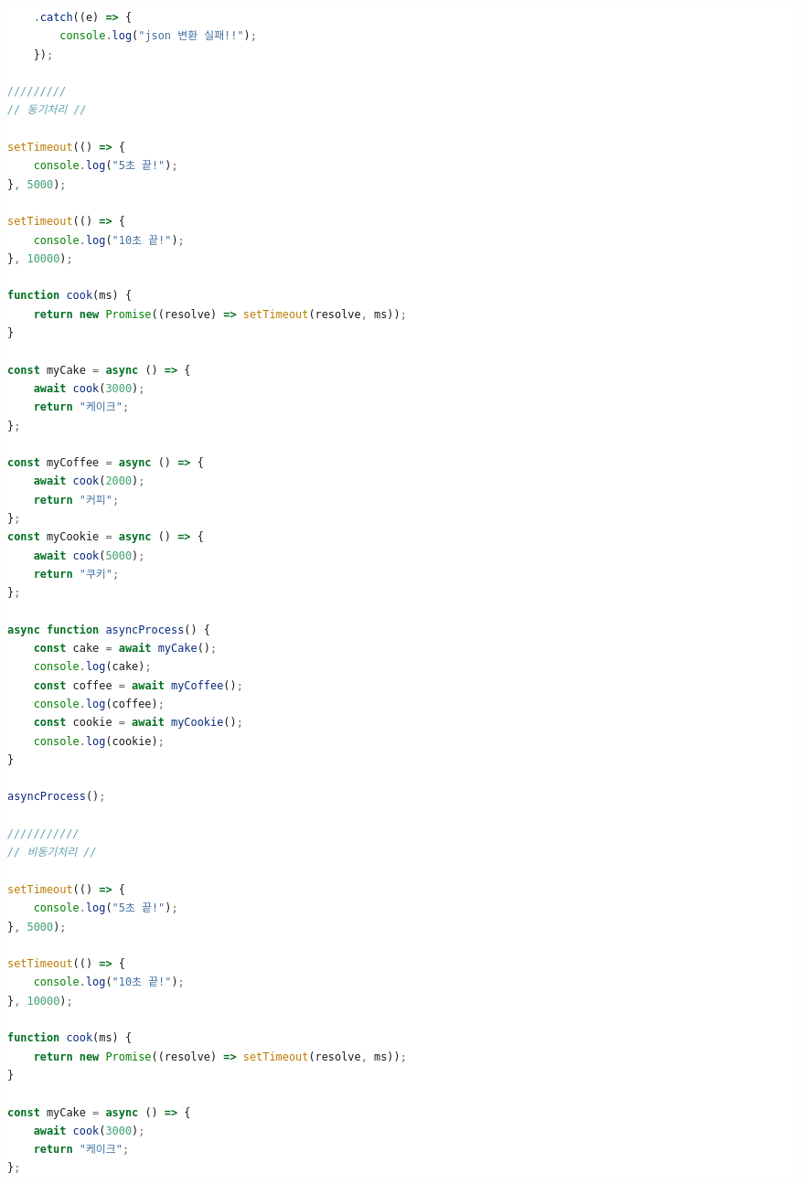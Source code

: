 ```jsx
    .catch((e) => {
        console.log("json 변환 실패!!");
    });

/////////
// 동기처리 //

setTimeout(() => {
    console.log("5초 끝!");
}, 5000);

setTimeout(() => {
    console.log("10초 끝!");
}, 10000);

function cook(ms) {
    return new Promise((resolve) => setTimeout(resolve, ms));
}

const myCake = async () => {
    await cook(3000);
    return "케이크";
};

const myCoffee = async () => {
    await cook(2000);
    return "커피";
};
const myCookie = async () => {
    await cook(5000);
    return "쿠키";
};

async function asyncProcess() {
    const cake = await myCake();
    console.log(cake);
    const coffee = await myCoffee();
    console.log(coffee);
    const cookie = await myCookie();
    console.log(cookie);
}

asyncProcess();

///////////
// 비동기처리 //

setTimeout(() => {
    console.log("5초 끝!");
}, 5000);

setTimeout(() => {
    console.log("10초 끝!");
}, 10000);

function cook(ms) {
    return new Promise((resolve) => setTimeout(resolve, ms));
}

const myCake = async () => {
    await cook(3000);
    return "케이크";
};
```